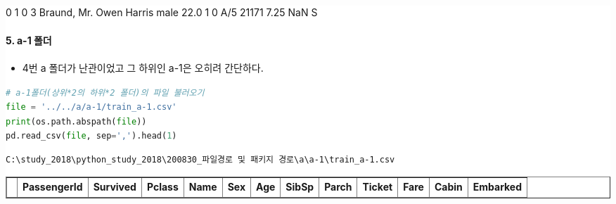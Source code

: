   <tbody>
    <tr>
      <th>0</th>
      <td>1</td>
      <td>0</td>
      <td>3</td>
      <td>Braund, Mr. Owen Harris</td>
      <td>male</td>
      <td>22.0</td>
      <td>1</td>
      <td>0</td>
      <td>A/5 21171</td>
      <td>7.25</td>
      <td>NaN</td>
      <td>S</td>
    </tr>
  </tbody>
</table>
</div>



#### 5. a-1 폴더
- 4번 a 폴더가 난관이었고 그 하위인 a-1은 오히려 간단하다.


```python
# a-1폴더(상위*2의 하위*2 폴더)의 파일 불러오기
file = '../../a/a-1/train_a-1.csv'
print(os.path.abspath(file))
pd.read_csv(file, sep=',').head(1)
```

    C:\study_2018\python_study_2018\200830_파일경로 및 패키지 경로\a\a-1\train_a-1.csv
    




<div>
<style scoped>
    .dataframe tbody tr th:only-of-type {
        vertical-align: middle;
    }

    .dataframe tbody tr th {
        vertical-align: top;
    }

    .dataframe thead th {
        text-align: right;
    }
</style>
<table border="1" class="dataframe">
  <thead>
    <tr style="text-align: right;">
      <th></th>
      <th>PassengerId</th>
      <th>Survived</th>
      <th>Pclass</th>
      <th>Name</th>
      <th>Sex</th>
      <th>Age</th>
      <th>SibSp</th>
      <th>Parch</th>
      <th>Ticket</th>
      <th>Fare</th>
      <th>Cabin</th>
      <th>Embarked</th>